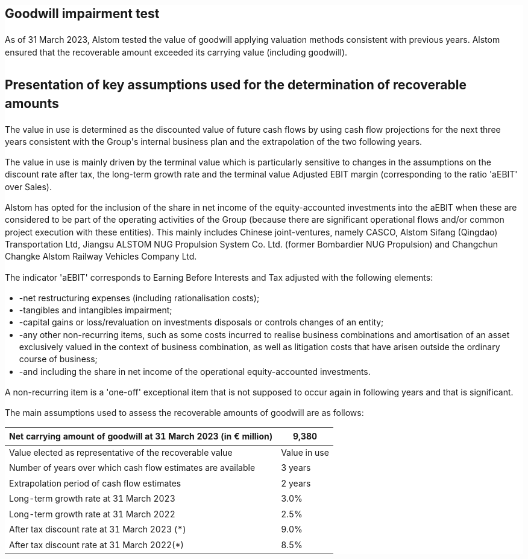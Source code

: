 ## Goodwill impairment test

As of 31 March 2023, Alstom tested the value of goodwill applying valuation methods consistent with previous years. Alstom ensured that the recoverable amount exceeded its carrying value (including goodwill).

## Presentation of key assumptions used for the determination of recoverable amounts

The value in use is determined as the discounted value of future cash flows by using cash flow projections for the next three years consistent with the Group's internal business plan and the extrapolation of the two following years.

The value in use is mainly driven by the terminal value which is particularly sensitive to changes in the assumptions on the discount rate after tax, the long-term growth rate and the terminal value Adjusted EBIT margin (corresponding to the ratio 'aEBIT' over Sales).

Alstom has opted for the inclusion of the share in net income of the equity-accounted investments into the aEBIT when these are considered to be part of the operating activities of the Group (because there are significant operational flows and/or common project execution with these entities). This mainly includes Chinese joint-ventures, namely CASCO, Alstom Sifang (Qingdao) Transportation Ltd, Jiangsu ALSTOM NUG Propulsion System Co. Ltd. (former Bombardier NUG Propulsion) and Changchun Changke Alstom Railway Vehicles Company Ltd.



The indicator 'aEBIT' corresponds to Earning Before Interests and Tax adjusted with the following elements:

- -net restructuring expenses (including rationalisation costs);
- -tangibles and intangibles impairment;
- -capital gains or loss/revaluation on investments disposals or controls changes of an entity;
- -any other non-recurring items, such as some costs incurred to realise business combinations and amortisation of an asset exclusively valued in the context of business combination, as well as litigation costs that have arisen outside the ordinary course of business;
- -and including the share in net income of the operational equity-accounted investments.

A non-recurring item is a 'one-off' exceptional item that is not supposed to occur again in following years and that is significant.

The main assumptions used to assess the recoverable amounts of goodwill are as follows:

| Net carrying amount of goodwill at 31 March 2023 (in € million)   | 9,380        |
|-------------------------------------------------------------------|--------------|
| Value elected as representative of the recoverable value          | Value in use |
| Number of years over which cash flow estimates are available      | 3 years      |
| Extrapolation period of cash flow estimates                       | 2 years      |
| Long-term growth rate at 31 March 2023                            | 3.0%         |
| Long-term growth rate at 31 March 2022                            | 2.5%         |
| After tax discount rate at 31 March 2023 (*)                      | 9.0%         |
| After tax discount rate at 31 March 2022(*)                       | 8.5%         |
